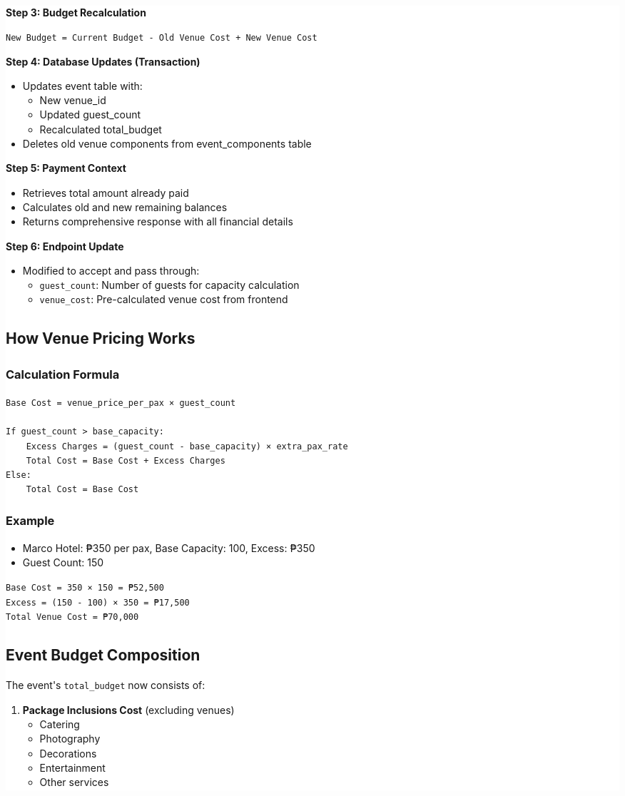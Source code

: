 **Step 3: Budget Recalculation**
```
New Budget = Current Budget - Old Venue Cost + New Venue Cost
```

**Step 4: Database Updates (Transaction)**
- Updates event table with:
  - New venue_id
  - Updated guest_count
  - Recalculated total_budget
- Deletes old venue components from event_components table

**Step 5: Payment Context**
- Retrieves total amount already paid
- Calculates old and new remaining balances
- Returns comprehensive response with all financial details

**Step 6: Endpoint Update**
- Modified to accept and pass through:
  - `guest_count`: Number of guests for capacity calculation
  - `venue_cost`: Pre-calculated venue cost from frontend

## How Venue Pricing Works

### Calculation Formula
```
Base Cost = venue_price_per_pax × guest_count

If guest_count > base_capacity:
    Excess Charges = (guest_count - base_capacity) × extra_pax_rate
    Total Cost = Base Cost + Excess Charges
Else:
    Total Cost = Base Cost
```

### Example
- Marco Hotel: ₱350 per pax, Base Capacity: 100, Excess: ₱350
- Guest Count: 150

```
Base Cost = 350 × 150 = ₱52,500
Excess = (150 - 100) × 350 = ₱17,500
Total Venue Cost = ₱70,000
```

## Event Budget Composition

The event's `total_budget` now consists of:
1. **Package Inclusions Cost** (excluding venues)
   - Catering
   - Photography
   - Decorations
   - Entertainment
   - Other services
